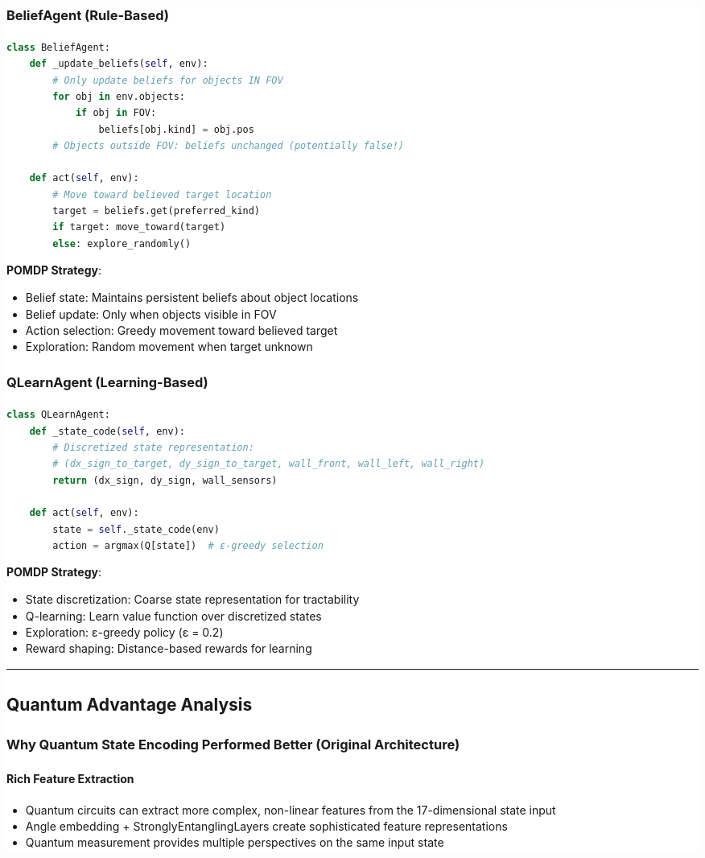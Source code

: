 ### BeliefAgent (Rule-Based)
```python
class BeliefAgent:
    def _update_beliefs(self, env):
        # Only update beliefs for objects IN FOV
        for obj in env.objects:
            if obj in FOV:
                beliefs[obj.kind] = obj.pos
        # Objects outside FOV: beliefs unchanged (potentially false!)
    
    def act(self, env):
        # Move toward believed target location
        target = beliefs.get(preferred_kind)
        if target: move_toward(target)
        else: explore_randomly()
```

**POMDP Strategy**:
- Belief state: Maintains persistent beliefs about object locations
- Belief update: Only when objects visible in FOV
- Action selection: Greedy movement toward believed target
- Exploration: Random movement when target unknown

### QLearnAgent (Learning-Based)
```python
class QLearnAgent:
    def _state_code(self, env):
        # Discretized state representation:
        # (dx_sign_to_target, dy_sign_to_target, wall_front, wall_left, wall_right)
        return (dx_sign, dy_sign, wall_sensors)
    
    def act(self, env):
        state = self._state_code(env)
        action = argmax(Q[state])  # ε-greedy selection
```

**POMDP Strategy**:
- State discretization: Coarse state representation for tractability
- Q-learning: Learn value function over discretized states
- Exploration: ε-greedy policy (ε = 0.2)
- Reward shaping: Distance-based rewards for learning

---

## Quantum Advantage Analysis

### Why Quantum State Encoding Performed Better (Original Architecture)

#### Rich Feature Extraction
- Quantum circuits can extract more complex, non-linear features from the 17-dimensional state input
- Angle embedding + StronglyEntanglingLayers create sophisticated feature representations
- Quantum measurement provides multiple perspectives on the same input state
